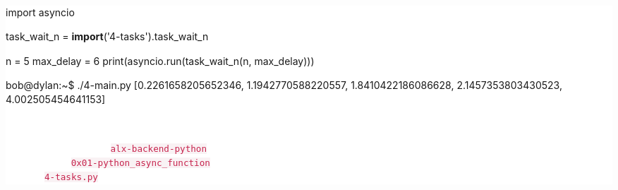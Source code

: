 import asyncio

task_wait_n = __import__(&apos;4-tasks&apos;).task_wait_n

n = 5
max_delay = 6
print(asyncio.run(task_wait_n(n, max_delay)))

bob@dylan:~$ ./4-main.py
[0.2261658205652346, 1.1942770588220557, 1.8410422186086628, 2.1457353803430523, 4.002505454641153]
</code></pre>
        </div>
        <div>
            <div style="color: rgb(255, 255, 255);background-color: rgb(255, 255, 255);">
                <p><strong><strong>Repo:</strong></strong></p>
                <ul>
                    <li>GitHub repository: <code style="color: rgb(199, 37, 78);background-color: rgb(249, 242, 244);font-size: 12.6px;">alx-backend-python</code></li>
                    <li>Directory: <code style="color: rgb(199, 37, 78);background-color: rgb(249, 242, 244);font-size: 12.6px;">0x01-python_async_function</code></li>
                    <li>File: <code style="color: rgb(199, 37, 78);background-color: rgb(249, 242, 244);font-size: 12.6px;">4-tasks.py</code></li>
                </ul>
            </div>
        </div>
    </div>
</div>